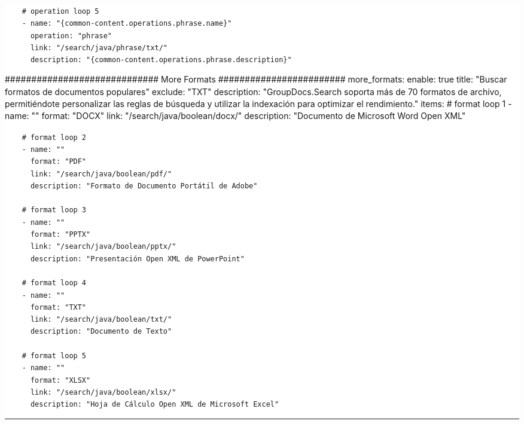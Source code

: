         # operation loop 5
        - name: "{common-content.operations.phrase.name}"
          operation: "phrase"
          link: "/search/java/phrase/txt/"
          description: "{common-content.operations.phrase.description}"
          
        
          
############################# More Formats ########################
more_formats:
    enable: true
    title: "Buscar formatos de documentos populares"
    exclude: "TXT"
    description: "GroupDocs.Search soporta más de 70 formatos de archivo, permitiéndote personalizar las reglas de búsqueda y utilizar la indexación para optimizar el rendimiento."
    items: 
        # format loop 1
        - name: ""
          format: "DOCX"
          link: "/search/java/boolean/docx/"
          description: "Documento de Microsoft Word Open XML"
          
        # format loop 2
        - name: ""
          format: "PDF"
          link: "/search/java/boolean/pdf/"
          description: "Formato de Documento Portátil de Adobe"
          
        # format loop 3
        - name: ""
          format: "PPTX"
          link: "/search/java/boolean/pptx/"
          description: "Presentación Open XML de PowerPoint"

        # format loop 4
        - name: ""
          format: "TXT"
          link: "/search/java/boolean/txt/"
          description: "Documento de Texto"
          
        # format loop 5
        - name: ""
          format: "XLSX"
          link: "/search/java/boolean/xlsx/"
          description: "Hoja de Cálculo Open XML de Microsoft Excel"
  

---